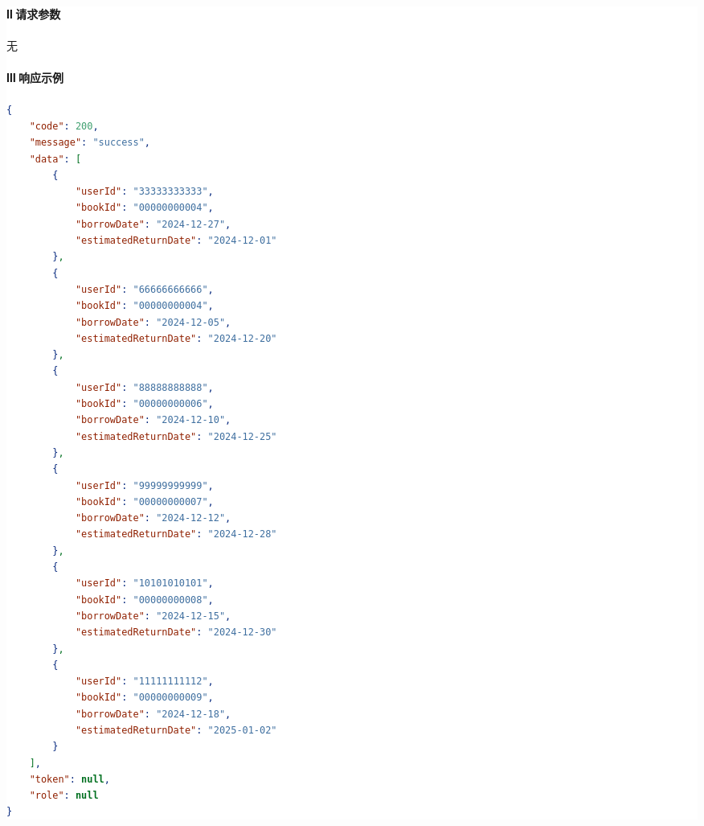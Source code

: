 #### Ⅱ 请求参数

无

#### Ⅲ 响应示例

```json
{
    "code": 200,
    "message": "success",
    "data": [
        {
            "userId": "33333333333",
            "bookId": "00000000004",
            "borrowDate": "2024-12-27",
            "estimatedReturnDate": "2024-12-01"
        },
        {
            "userId": "66666666666",
            "bookId": "00000000004",
            "borrowDate": "2024-12-05",
            "estimatedReturnDate": "2024-12-20"
        },
        {
            "userId": "88888888888",
            "bookId": "00000000006",
            "borrowDate": "2024-12-10",
            "estimatedReturnDate": "2024-12-25"
        },
        {
            "userId": "99999999999",
            "bookId": "00000000007",
            "borrowDate": "2024-12-12",
            "estimatedReturnDate": "2024-12-28"
        },
        {
            "userId": "10101010101",
            "bookId": "00000000008",
            "borrowDate": "2024-12-15",
            "estimatedReturnDate": "2024-12-30"
        },
        {
            "userId": "11111111112",
            "bookId": "00000000009",
            "borrowDate": "2024-12-18",
            "estimatedReturnDate": "2025-01-02"
        }
    ],
    "token": null,
    "role": null
}
```
